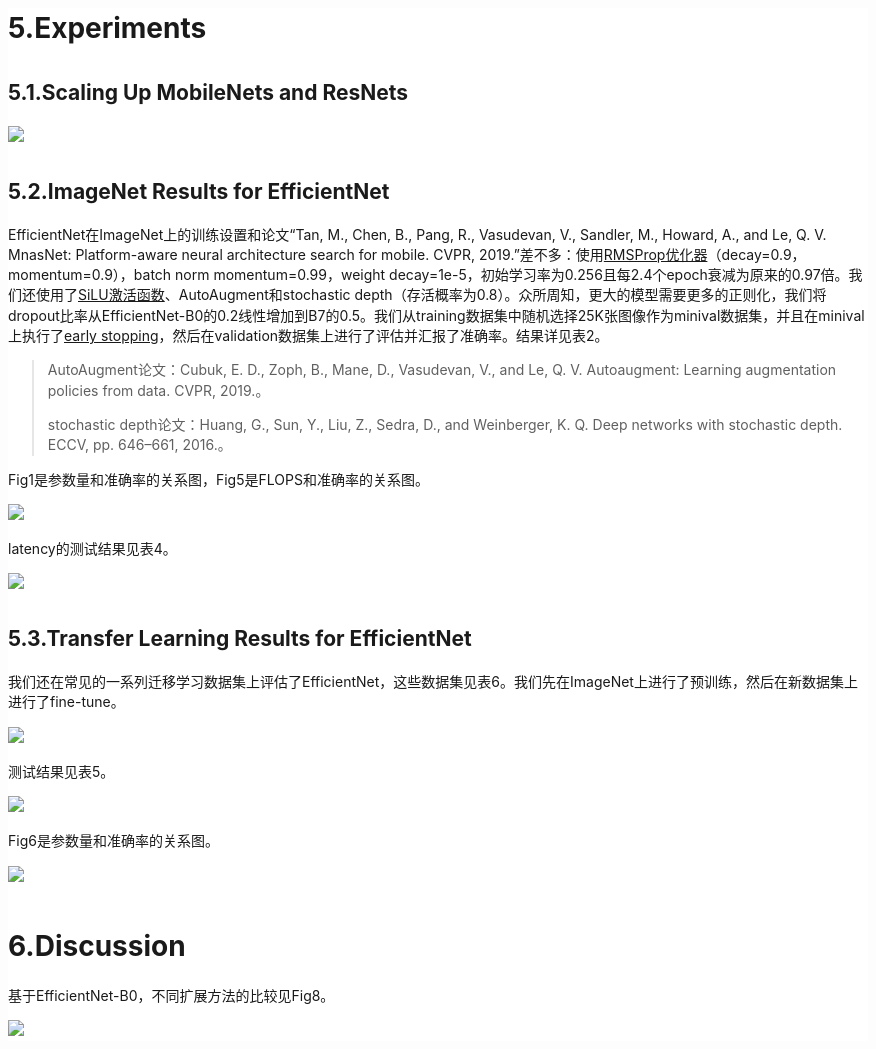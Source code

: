 # 5.Experiments

## 5.1.Scaling Up MobileNets and ResNets

![](https://xjeffblogimg.oss-cn-beijing.aliyuncs.com/BLOGIMG/BlogImage/AIPapers/EfficientNet/7.png)

## 5.2.ImageNet Results for EfficientNet

EfficientNet在ImageNet上的训练设置和论文“Tan, M., Chen, B., Pang, R., Vasudevan, V., Sandler, M., Howard, A., and Le, Q. V. MnasNet: Platform-aware neural architecture search for mobile. CVPR, 2019.”差不多：使用[RMSProp优化器](http://shichaoxin.com/2020/03/13/深度学习基础-第十八课-RMSprop/)（decay=0.9，momentum=0.9），batch norm momentum=0.99，weight decay=1e-5，初始学习率为0.256且每2.4个epoch衰减为原来的0.97倍。我们还使用了[SiLU激活函数](http://shichaoxin.com/2022/04/09/论文阅读-GAUSSIAN-ERROR-LINEAR-UNITS-(GELUS)/)、AutoAugment和stochastic depth（存活概率为0.8）。众所周知，更大的模型需要更多的正则化，我们将dropout比率从EfficientNet-B0的0.2线性增加到B7的0.5。我们从training数据集中随机选择25K张图像作为minival数据集，并且在minival上执行了[early stopping](http://shichaoxin.com/2020/02/01/深度学习基础-第十一课-正则化/#62early-stopping)，然后在validation数据集上进行了评估并汇报了准确率。结果详见表2。

>AutoAugment论文：Cubuk, E. D., Zoph, B., Mane, D., Vasudevan, V., and Le, Q. V. Autoaugment: Learning augmentation policies from data. CVPR, 2019.。
>
>stochastic depth论文：Huang, G., Sun, Y., Liu, Z., Sedra, D., and Weinberger, K. Q. Deep networks with stochastic depth. ECCV, pp. 646–661, 2016.。

Fig1是参数量和准确率的关系图，Fig5是FLOPS和准确率的关系图。

![](https://xjeffblogimg.oss-cn-beijing.aliyuncs.com/BLOGIMG/BlogImage/AIPapers/EfficientNet/8.png)

latency的测试结果见表4。

![](https://xjeffblogimg.oss-cn-beijing.aliyuncs.com/BLOGIMG/BlogImage/AIPapers/EfficientNet/9.png)

## 5.3.Transfer Learning Results for EfficientNet

我们还在常见的一系列迁移学习数据集上评估了EfficientNet，这些数据集见表6。我们先在ImageNet上进行了预训练，然后在新数据集上进行了fine-tune。

![](https://xjeffblogimg.oss-cn-beijing.aliyuncs.com/BLOGIMG/BlogImage/AIPapers/EfficientNet/10.png)

测试结果见表5。

![](https://xjeffblogimg.oss-cn-beijing.aliyuncs.com/BLOGIMG/BlogImage/AIPapers/EfficientNet/11.png)

Fig6是参数量和准确率的关系图。

![](https://xjeffblogimg.oss-cn-beijing.aliyuncs.com/BLOGIMG/BlogImage/AIPapers/EfficientNet/12.png)

# 6.Discussion

基于EfficientNet-B0，不同扩展方法的比较见Fig8。

![](https://xjeffblogimg.oss-cn-beijing.aliyuncs.com/BLOGIMG/BlogImage/AIPapers/EfficientNet/13.png)
